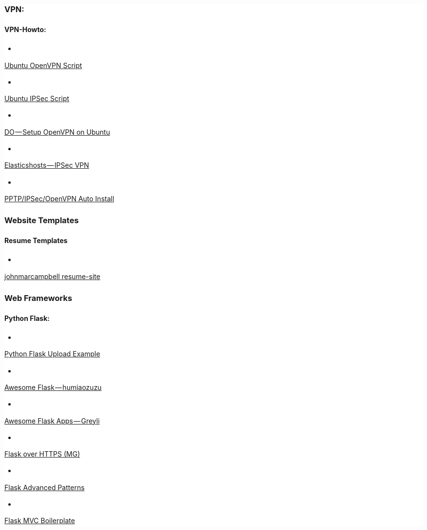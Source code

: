 ### VPN:

#### VPN-Howto:

-   <span id="d7dc">
<a href="https://www.cyberciti.biz/faq/howto-setup-openvpn-server-on-ubuntu-linux-14-04-or-16-04-lts/" class="markup--anchor markup--li-anchor">Ubuntu OpenVPN Script</a>
</span>
-   <span id="2198">
<a href="https://github.com/hwdsl2/setup-ipsec-vpn" class="markup--anchor markup--li-anchor">Ubuntu IPSec Script</a>
</span>
-   <span id="7fec">
<a href="https://www.digitalocean.com/community/tutorials/how-to-set-up-an-openvpn-server-on-ubuntu-16-04" class="markup--anchor markup--li-anchor">DO — Setup OpenVPN on Ubuntu</a>
</span>
-   <span id="bbff">
<a href="https://www.elastichosts.com/blog/linux-l2tpipsec-vpn-client/" class="markup--anchor markup--li-anchor">Elasticshosts — IPSec VPN</a>
</span>
-   <span id="43f7">
<a href="https://github.com/bedefaced/vpn-install" class="markup--anchor markup--li-anchor">PPTP/IPSec/OpenVPN Auto Install</a>
</span>

### Website Templates

#### Resume Templates

-   <span id="7f29">
<a href="https://github.com/johnmarcampbell/resume-site" class="markup--anchor markup--li-anchor">johnmarcampbell resume-site</a>
</span>

### Web Frameworks

#### Python Flask:

-   <span id="a98a">
<a href="https://gist.github.com/dAnjou/2874714" class="markup--anchor markup--li-anchor">Python Flask Upload Example</a>
</span>
-   <span id="2c23">
<a href="https://github.com/humiaozuzu/awesome-flask#awesome-flask" class="markup--anchor markup--li-anchor">Awesome Flask — humiaozuzu</a>
</span>
-   <span id="b710">
<a href="https://github.com/greyli?tab=repositories" class="markup--anchor markup--li-anchor">Awesome Flask Apps — Greyli</a>
</span>
-   <span id="f396">
<a href="https://blog.miguelgrinberg.com/post/running-your-flask-application-over-https" class="markup--anchor markup--li-anchor">Flask over HTTPS (MG)</a>
</span>
-   <span id="9d33">
<a href="https://speakerdeck.com/mitsuhiko/advanced-flask-patterns-1" class="markup--anchor markup--li-anchor">Flask Advanced Patterns</a>
</span>
-   <span id="adf1">
<a href="https://github.com/tojrobinson/flask-mvc" class="markup--anchor markup--li-anchor">Flask MVC Boilerplate</a>
</span>
